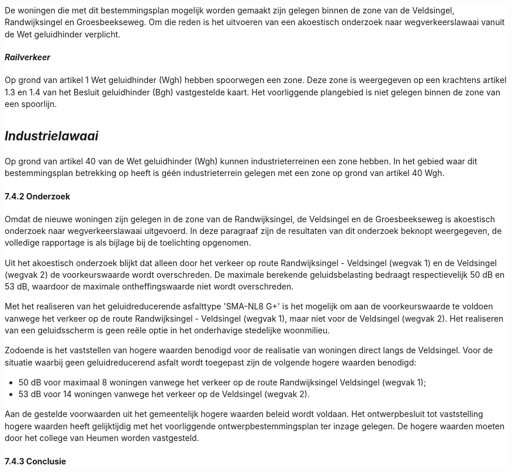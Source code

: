 De woningen die met dit bestemmingsplan mogelijk worden gemaakt zijn gelegen binnen de zone van de Veldsingel, Randwijksingel en Groesbeekseweg. Om die reden is het uitvoeren van een akoestisch onderzoek naar wegverkeerslawaai vanuit de Wet geluidhinder verplicht.

#### *Railverkeer*

Op grond van artikel 1 Wet geluidhinder (Wgh) hebben spoorwegen een zone. Deze zone is weergegeven op een krachtens artikel 1.3 en 1.4 van het Besluit geluidhinder (Bgh) vastgestelde kaart. Het voorliggende plangebied is niet gelegen binnen de zone van een spoorlijn.

## *Industrielawaai*

Op grond van artikel 40 van de Wet geluidhinder (Wgh) kunnen industrieterreinen een zone hebben. In het gebied waar dit bestemmingsplan betrekking op heeft is géén industrieterrein gelegen met een zone op grond van artikel 40 Wgh.

#### **7.4.2 Onderzoek**

Omdat de nieuwe woningen zijn gelegen in de zone van de Randwijksingel, de Veldsingel en de Groesbeekseweg is akoestisch onderzoek naar wegverkeerslawaai uitgevoerd. In deze paragraaf zijn de resultaten van dit onderzoek beknopt weergegeven, de volledige rapportage is als bijlage bij de toelichting opgenomen.

Uit het akoestisch onderzoek blijkt dat alleen door het verkeer op route Randwijksingel - Veldsingel (wegvak 1) en de Veldsingel (wegvak 2) de voorkeurswaarde wordt overschreden. De maximale berekende geluidsbelasting bedraagt respectievelijk 50 dB en 53 dB, waardoor de maximale ontheffingswaarde niet wordt overschreden.

Met het realiseren van het geluidreducerende asfalttype 'SMA-NL8 G+' is het mogelijk om aan de voorkeurswaarde te voldoen vanwege het verkeer op de route Randwijksingel - Veldsingel (wegvak 1), maar niet voor de Veldsingel (wegvak 2). Het realiseren van een geluidsscherm is geen reële optie in het onderhavige stedelijke woonmilieu.

Zodoende is het vaststellen van hogere waarden benodigd voor de realisatie van woningen direct langs de Veldsingel. Voor de situatie waarbij geen geluidreducerend asfalt wordt toegepast zijn de volgende hogere waarden benodigd:

- 50 dB voor maximaal 8 woningen vanwege het verkeer op de route Randwijksingel Veldsingel (wegvak 1);
- 53 dB voor 14 woningen vanwege het verkeer op de Veldsingel (wegvak 2).

Aan de gestelde voorwaarden uit het gemeentelijk hogere waarden beleid wordt voldaan. Het ontwerpbesluit tot vaststelling hogere waarden heeft gelijktijdig met het voorliggende ontwerpbestemmingsplan ter inzage gelegen. De hogere waarden moeten door het college van Heumen worden vastgesteld.

#### **7.4.3 Conclusie**


